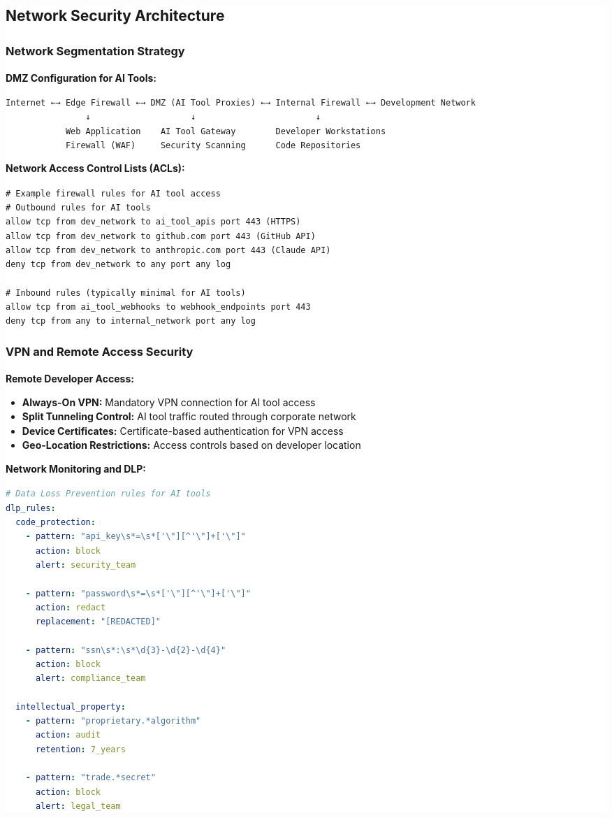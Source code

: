 ## Network Security Architecture

### Network Segmentation Strategy

**DMZ Configuration for AI Tools:**
```
Internet ←→ Edge Firewall ←→ DMZ (AI Tool Proxies) ←→ Internal Firewall ←→ Development Network
                ↓                    ↓                        ↓
            Web Application    AI Tool Gateway        Developer Workstations
            Firewall (WAF)     Security Scanning      Code Repositories
```

**Network Access Control Lists (ACLs):**
```
# Example firewall rules for AI tool access
# Outbound rules for AI tools
allow tcp from dev_network to ai_tool_apis port 443 (HTTPS)
allow tcp from dev_network to github.com port 443 (GitHub API)
allow tcp from dev_network to anthropic.com port 443 (Claude API)
deny tcp from dev_network to any port any log

# Inbound rules (typically minimal for AI tools)
allow tcp from ai_tool_webhooks to webhook_endpoints port 443
deny tcp from any to internal_network port any log
```

### VPN and Remote Access Security

**Remote Developer Access:**
- **Always-On VPN:** Mandatory VPN connection for AI tool access
- **Split Tunneling Control:** AI tool traffic routed through corporate network
- **Device Certificates:** Certificate-based authentication for VPN access
- **Geo-Location Restrictions:** Access controls based on developer location

**Network Monitoring and DLP:**
```yaml
# Data Loss Prevention rules for AI tools
dlp_rules:
  code_protection:
    - pattern: "api_key\s*=\s*['\"][^'\"]+['\"]"
      action: block
      alert: security_team
    
    - pattern: "password\s*=\s*['\"][^'\"]+['\"]"
      action: redact
      replacement: "[REDACTED]"
    
    - pattern: "ssn\s*:\s*\d{3}-\d{2}-\d{4}"
      action: block
      alert: compliance_team
  
  intellectual_property:
    - pattern: "proprietary.*algorithm"
      action: audit
      retention: 7_years
    
    - pattern: "trade.*secret"
      action: block
      alert: legal_team
```

